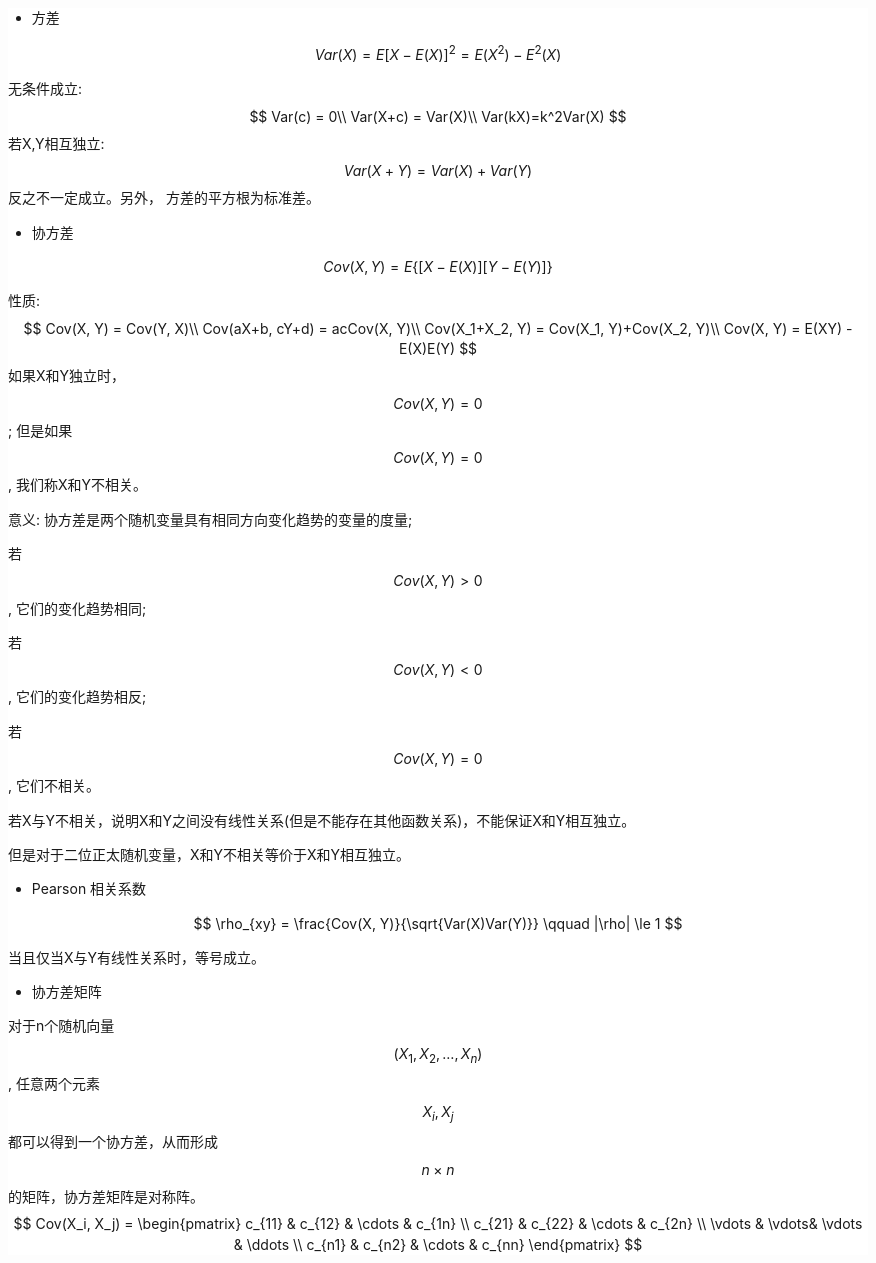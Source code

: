 * 方差

$$
Var(X) = E{[X-E(X)] ^2} = E(X^2) - E^2(X)
$$

无条件成立:
$$
Var(c) = 0\\
Var(X+c) = Var(X)\\
Var(kX)=k^2Var(X)
$$
若X,Y相互独立:
$$
Var(X+Y) = Var(X) + Var(Y)
$$
反之不一定成立。另外， 方差的平方根为标准差。

* 协方差

$$
Cov(X, Y) = E\{[X-E(X)][Y-E(Y)]\}
$$

性质:
$$
Cov(X,  Y) = Cov(Y, X)\\
Cov(aX+b, cY+d) = acCov(X, Y)\\
Cov(X_1+X_2, Y) = Cov(X_1, Y)+Cov(X_2, Y)\\
Cov(X, Y) = E(XY) - E(X)E(Y)
$$
如果X和Y独立时，$$Cov(X, Y) = 0$$; 但是如果$$Cov(X, Y) = 0$$, 我们称X和Y不相关。

意义: 协方差是两个随机变量具有相同方向变化趋势的变量的度量;

若$$Cov(X, Y) \gt 0$$, 它们的变化趋势相同;

若$$Cov(X, Y) \lt 0$$, 它们的变化趋势相反;

若$$Cov(X, Y) = 0$$, 它们不相关。

若X与Y不相关，说明X和Y之间没有线性关系(但是不能存在其他函数关系)，不能保证X和Y相互独立。

但是对于二位正太随机变量，X和Y不相关等价于X和Y相互独立。

* Pearson 相关系数

$$
\rho_{xy} = \frac{Cov(X, Y)}{\sqrt{Var(X)Var(Y)}} \qquad |\rho| \le 1
$$

当且仅当X与Y有线性关系时，等号成立。

* 协方差矩阵

对于n个随机向量$$(X_1, X_2, \ldots, X_n)$$, 任意两个元素$$X_i,X_j$$都可以得到一个协方差，从而形成$$n\times n$$的矩阵，协方差矩阵是对称阵。
$$
Cov(X_i, X_j) =
\begin{pmatrix}
c_{11} & c_{12} & \cdots & c_{1n} \\
 c_{21} & c_{22} & \cdots & c_{2n} \\
\vdots & \vdots& \vdots & \ddots \\
 c_{n1} & c_{n2} & \cdots & c_{nn}
\end{pmatrix}
$$
